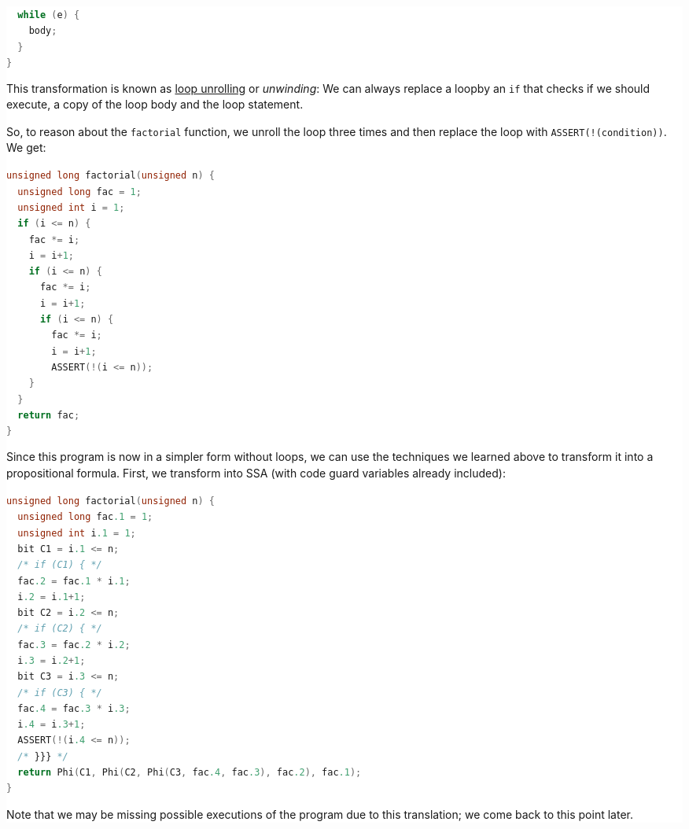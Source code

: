 ```C
  while (e) {
    body;
  }
}
```
This transformation is known as [loop unrolling](https://en.wikipedia.org/wiki/Loop_unrolling)
or *unwinding*:
We can always replace a loopby an
`if` that checks if we should execute, a copy of the loop body and the
loop statement.

So, to reason about the `factorial` function, we unroll the loop three times
and then replace the loop with `ASSERT(!(condition))`. We get:
```C
unsigned long factorial(unsigned n) {
  unsigned long fac = 1;
  unsigned int i = 1;
  if (i <= n) {
    fac *= i;
    i = i+1;
    if (i <= n) {
      fac *= i;
      i = i+1;
      if (i <= n) {
        fac *= i;
        i = i+1;
        ASSERT(!(i <= n));
    }
  }
  return fac;
}
```
Since this program is now in a simpler form without loops, we can use the
techniques we learned above to transform it into a propositional formula.
First, we transform into SSA (with code guard variables already included):
```C
unsigned long factorial(unsigned n) {
  unsigned long fac.1 = 1;
  unsigned int i.1 = 1;
  bit C1 = i.1 <= n;
  /* if (C1) { */
  fac.2 = fac.1 * i.1;
  i.2 = i.1+1;
  bit C2 = i.2 <= n;
  /* if (C2) { */
  fac.3 = fac.2 * i.2;
  i.3 = i.2+1;
  bit C3 = i.3 <= n;
  /* if (C3) { */
  fac.4 = fac.3 * i.3;
  i.4 = i.3+1;
  ASSERT(!(i.4 <= n));
  /* }}} */
  return Phi(C1, Phi(C2, Phi(C3, fac.4, fac.3), fac.2), fac.1);
}
```
Note that we may be missing
possible executions of the program due to this translation; we come back to
this point later.

